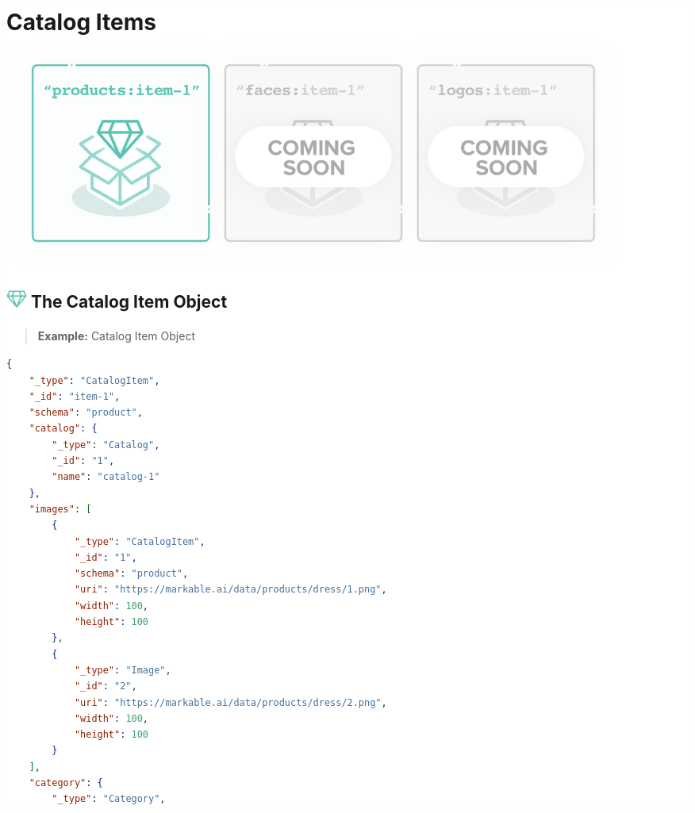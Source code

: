 
# Catalog Items <img src="images/catalog-items.png" alt="Catalog-items" height="auto" width="90%" align="center">

## <img src="images/catalog-items-objects_icon.png" alt="catalog-items-objects_icon" width="26px" height="auto"> The Catalog Item Object

> **Example:** Catalog Item Object

```json
{
    "_type": "CatalogItem",
    "_id": "item-1",
    "schema": "product",
    "catalog": {
        "_type": "Catalog",
        "_id": "1",
        "name": "catalog-1"
    },
    "images": [
        {
            "_type": "CatalogItem",
            "_id": "1",
            "schema": "product",
            "uri": "https://markable.ai/data/products/dress/1.png",
            "width": 100,
            "height": 100
        },
        {
            "_type": "Image",
            "_id": "2",
            "uri": "https://markable.ai/data/products/dress/2.png",
            "width": 100,
            "height": 100
        }
    ],
    "category": {
        "_type": "Category",
```
